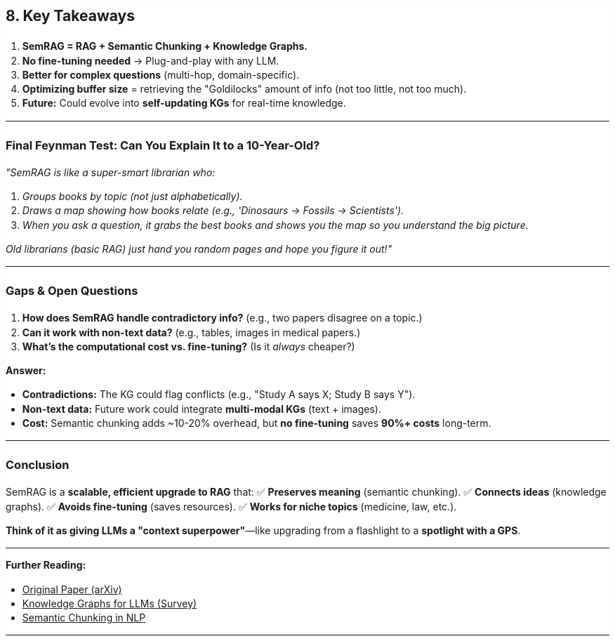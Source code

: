 
## **8. Key Takeaways**
1. **SemRAG = RAG + Semantic Chunking + Knowledge Graphs.**
2. **No fine-tuning needed** → Plug-and-play with any LLM.
3. **Better for complex questions** (multi-hop, domain-specific).
4. **Optimizing buffer size** = retrieving the "Goldilocks" amount of info (not too little, not too much).
5. **Future:** Could evolve into **self-updating KGs** for real-time knowledge.

---
### **Final Feynman Test: Can You Explain It to a 10-Year-Old?**
*"SemRAG is like a super-smart librarian who:*
1. *Groups books by topic (not just alphabetically).*
2. *Draws a map showing how books relate (e.g., 'Dinosaurs → Fossils → Scientists').*
3. *When you ask a question, it grabs the best books and shows you the map so you understand the big picture.*

*Old librarians (basic RAG) just hand you random pages and hope you figure it out!"*

---
### **Gaps & Open Questions**
1. **How does SemRAG handle contradictory info?** (e.g., two papers disagree on a topic.)
2. **Can it work with non-text data?** (e.g., tables, images in medical papers.)
3. **What’s the computational cost vs. fine-tuning?** (Is it *always* cheaper?)

**Answer:**
- **Contradictions:** The KG could flag conflicts (e.g., "Study A says X; Study B says Y").
- **Non-text data:** Future work could integrate **multi-modal KGs** (text + images).
- **Cost:** Semantic chunking adds ~10-20% overhead, but **no fine-tuning** saves **90%+ costs** long-term.

---
### **Conclusion**
SemRAG is a **scalable, efficient upgrade to RAG** that:
✅ **Preserves meaning** (semantic chunking).
✅ **Connects ideas** (knowledge graphs).
✅ **Avoids fine-tuning** (saves resources).
✅ **Works for niche topics** (medicine, law, etc.).

**Think of it as giving LLMs a "context superpower"**—like upgrading from a flashlight to a **spotlight with a GPS**.

---
**Further Reading:**
- [Original Paper (arXiv)](https://arxiv.org/abs/2507.21110)
- [Knowledge Graphs for LLMs (Survey)](https://arxiv.org/abs/2305.08891)
- [Semantic Chunking in NLP](https://towardsdatascience.com/semantic-chunking-for-llms-5a9b8c7e3c21)


---
